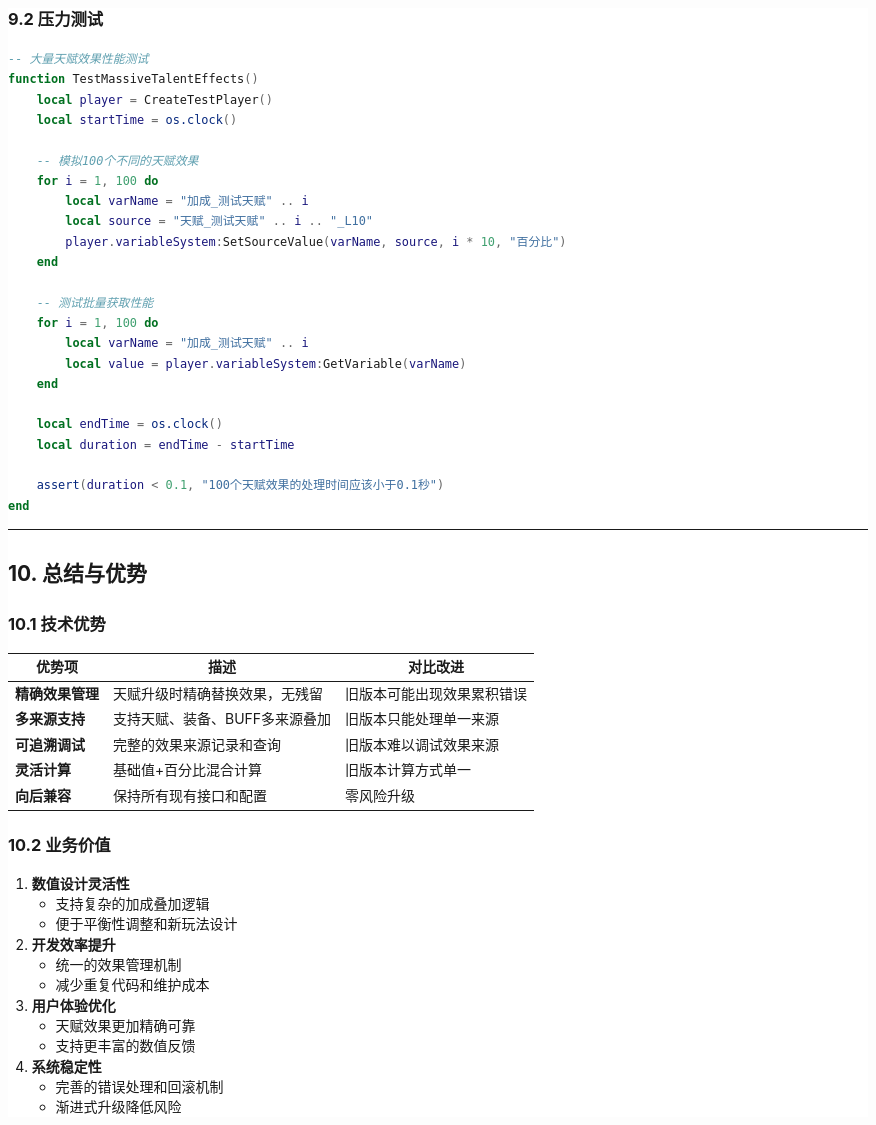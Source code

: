 ### 9.2 压力测试

```lua
-- 大量天赋效果性能测试
function TestMassiveTalentEffects()
    local player = CreateTestPlayer()
    local startTime = os.clock()
    
    -- 模拟100个不同的天赋效果
    for i = 1, 100 do
        local varName = "加成_测试天赋" .. i
        local source = "天赋_测试天赋" .. i .. "_L10"
        player.variableSystem:SetSourceValue(varName, source, i * 10, "百分比")
    end
    
    -- 测试批量获取性能
    for i = 1, 100 do
        local varName = "加成_测试天赋" .. i
        local value = player.variableSystem:GetVariable(varName)
    end
    
    local endTime = os.clock()
    local duration = endTime - startTime
    
    assert(duration < 0.1, "100个天赋效果的处理时间应该小于0.1秒")
end
```

------

## 10. 总结与优势

### 10.1 技术优势

| 优势项           | 描述                           | 对比改进                   |
| ---------------- | ------------------------------ | -------------------------- |
| **精确效果管理** | 天赋升级时精确替换效果，无残留 | 旧版本可能出现效果累积错误 |
| **多来源支持**   | 支持天赋、装备、BUFF多来源叠加 | 旧版本只能处理单一来源     |
| **可追溯调试**   | 完整的效果来源记录和查询       | 旧版本难以调试效果来源     |
| **灵活计算**     | 基础值+百分比混合计算          | 旧版本计算方式单一         |
| **向后兼容**     | 保持所有现有接口和配置         | 零风险升级                 |

### 10.2 业务价值

1. **数值设计灵活性**
   - 支持复杂的加成叠加逻辑
   - 便于平衡性调整和新玩法设计
2. **开发效率提升**
   - 统一的效果管理机制
   - 减少重复代码和维护成本
3. **用户体验优化**
   - 天赋效果更加精确可靠
   - 支持更丰富的数值反馈
4. **系统稳定性**
   - 完善的错误处理和回滚机制
   - 渐进式升级降低风险
